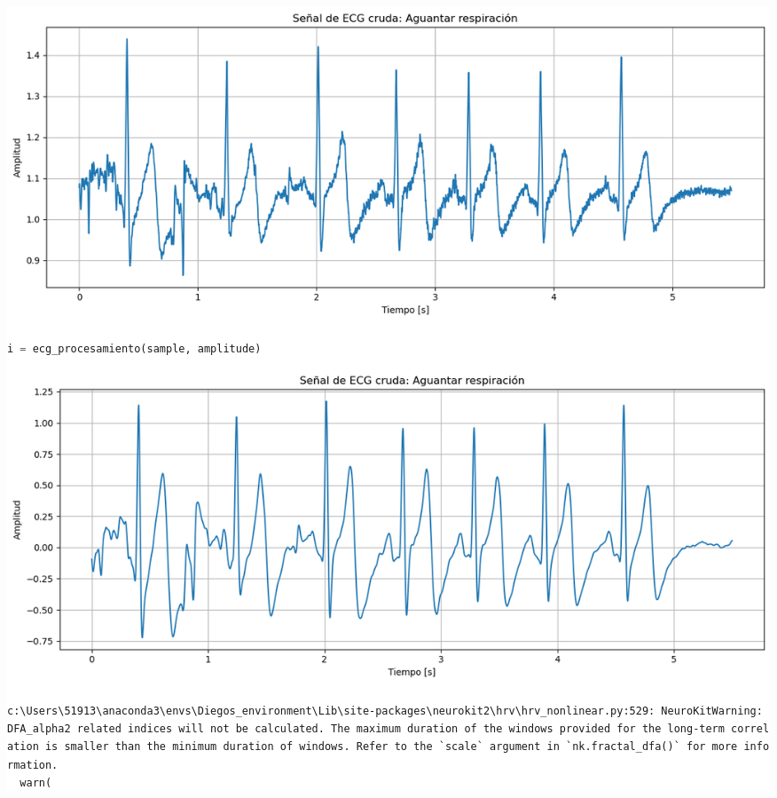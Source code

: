 
    
![png](Readme_files/Readme_17_0.png)
    



```python
i = ecg_procesamiento(sample, amplitude)
```


    
![png](Readme_files/Readme_18_0.png)
    


    c:\Users\51913\anaconda3\envs\Diegos_environment\Lib\site-packages\neurokit2\hrv\hrv_nonlinear.py:529: NeuroKitWarning: DFA_alpha2 related indices will not be calculated. The maximum duration of the windows provided for the long-term correlation is smaller than the minimum duration of windows. Refer to the `scale` argument in `nk.fractal_dfa()` for more information.
      warn(
    
